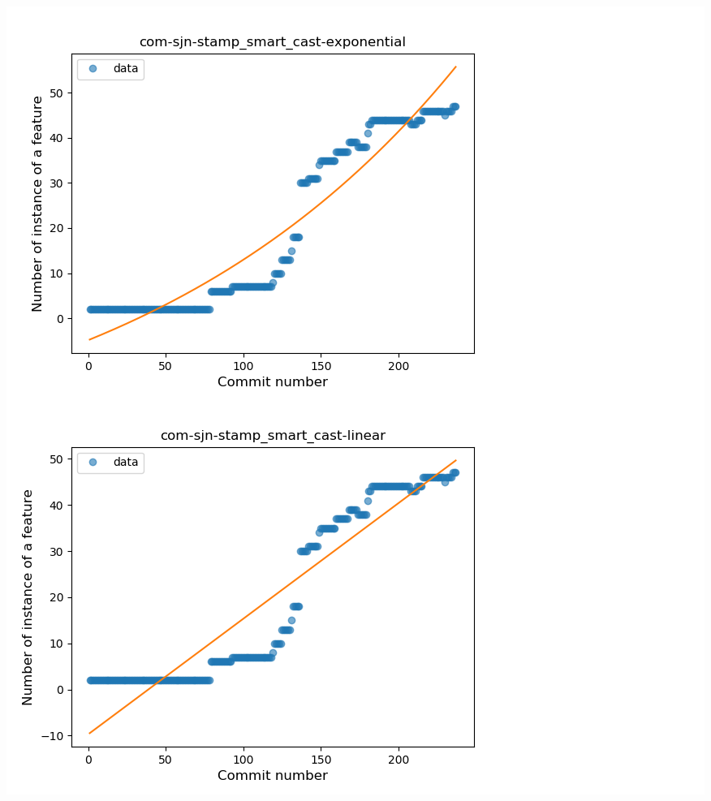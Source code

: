 ![com-sjn-stamp T4](../plots/com-sjn-stamp_smart_cast_T4.png)
![com-sjn-stamp T1](../plots/com-sjn-stamp_smart_cast_T1.png)